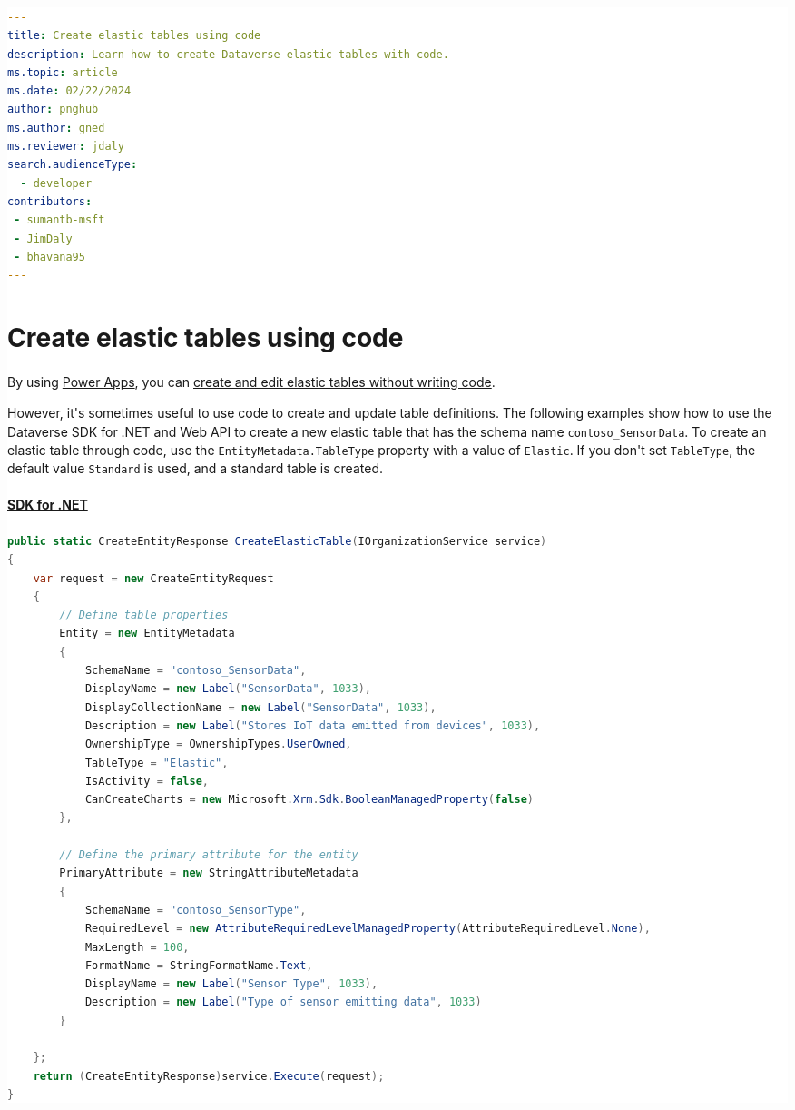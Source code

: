 ```yaml
---
title: Create elastic tables using code
description: Learn how to create Dataverse elastic tables with code.
ms.topic: article
ms.date: 02/22/2024
author: pnghub
ms.author: gned
ms.reviewer: jdaly
search.audienceType: 
  - developer
contributors:
 - sumantb-msft
 - JimDaly
 - bhavana95
---
```


# Create elastic tables using code

By using [Power Apps](https://make.powerapps.com/), you can [create and edit elastic tables without writing code](../../maker/data-platform/create-edit-entities-portal.md).

However, it's sometimes useful to use code to create and update table definitions. The following examples show how to use the Dataverse SDK for .NET and Web API to create a new elastic table that has the schema name `contoso_SensorData`. To create an elastic table through code, use the `EntityMetadata.TableType` property with a value of `Elastic`. If you don't set `TableType`, the default value `Standard` is used, and a standard table is created.

#### [SDK for .NET](#tab/sdk)

```csharp
public static CreateEntityResponse CreateElasticTable(IOrganizationService service)
{
    var request = new CreateEntityRequest
    {
        // Define table properties
        Entity = new EntityMetadata
        {
            SchemaName = "contoso_SensorData",
            DisplayName = new Label("SensorData", 1033),
            DisplayCollectionName = new Label("SensorData", 1033),
            Description = new Label("Stores IoT data emitted from devices", 1033),
            OwnershipType = OwnershipTypes.UserOwned,
            TableType = "Elastic",
            IsActivity = false,
            CanCreateCharts = new Microsoft.Xrm.Sdk.BooleanManagedProperty(false)
        },

        // Define the primary attribute for the entity
        PrimaryAttribute = new StringAttributeMetadata
        {
            SchemaName = "contoso_SensorType",
            RequiredLevel = new AttributeRequiredLevelManagedProperty(AttributeRequiredLevel.None),
            MaxLength = 100,
            FormatName = StringFormatName.Text,
            DisplayName = new Label("Sensor Type", 1033),
            Description = new Label("Type of sensor emitting data", 1033)
        }

    };
    return (CreateEntityResponse)service.Execute(request);
}
```